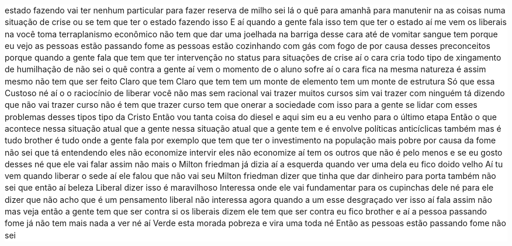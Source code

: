 estado fazendo vai ter nenhum particular
para fazer reserva de milho sei lá o quê
para amanhã para manutenir na as coisas
numa situação de crise ou se tem que ter
o estado fazendo isso E aí quando a
gente fala isso tem que ter o estado aí
me vem os liberais na você toma
terraplanismo econômico não tem que dar
uma joelhada na barriga desse cara até
de vomitar sangue tem porque eu vejo as
pessoas estão passando fome as pessoas
estão cozinhando com gás com fogo de por
causa desses preconceitos porque quando
a gente fala que tem que ter intervenção
no status para situações de crise aí o
cara cria todo tipo de xingamento de
humilhação de não sei o quê contra a
gente aí vem o momento de o aluno sofre
aí o cara fica na mesma natureza é assim
mesmo não tem que ser feito Claro que
tem Claro que tem tem um monte de
elemento tem um monte de estrutura Só
que essa Custoso né aí o o raciocínio de
liberar você não mas sem racional vai
trazer muitos cursos sim vai trazer com
ninguém tá dizendo que não vai trazer
curso não é tem que trazer curso tem que
onerar a sociedade com isso para a gente
se
lidar com esses problemas desses tipos
tipo da Cristo Então vou tanta coisa do
diesel e aqui sim eu a eu venho para o
último etapa
Então o que acontece nessa situação
atual que a gente nessa situação atual
que a gente tem
e é envolve políticas anticíclicas
também mas é tudo brother é tudo onde a
gente fala por exemplo que tem que ter o
investimento na população mais pobre por
causa da fome não sei que tá entendendo
eles não economize intervir eles não
economize aí tem os outros que não é
pelo menos e se eu gosto desses né que
ele vai falar assim não mais o Milton
friedman já dizia aí a esquerda quando
ver uma dela eu fico doido velho
Aí tu vem quando liberar o sede aí ele
falou que não vai seu Milton friedman
dizer que tinha que dar dinheiro para
porta também não sei que então aí beleza
Liberal dizer isso é maravilhoso
Interessa onde ele vai fundamentar para
os cupinchas dele né para ele dizer que
não acho que é um pensamento liberal não
interessa agora quando a um esse
desgraçado ver isso aí fala assim não
mas veja então a gente tem que ser
contra si os liberais dizem ele tem que
ser contra eu fico brother e aí a
pessoa passando fome já não tem mais
nada a ver né aí Verde esta morada
pobreza e vira uma toda né Então
as pessoas estão passando fome não sei